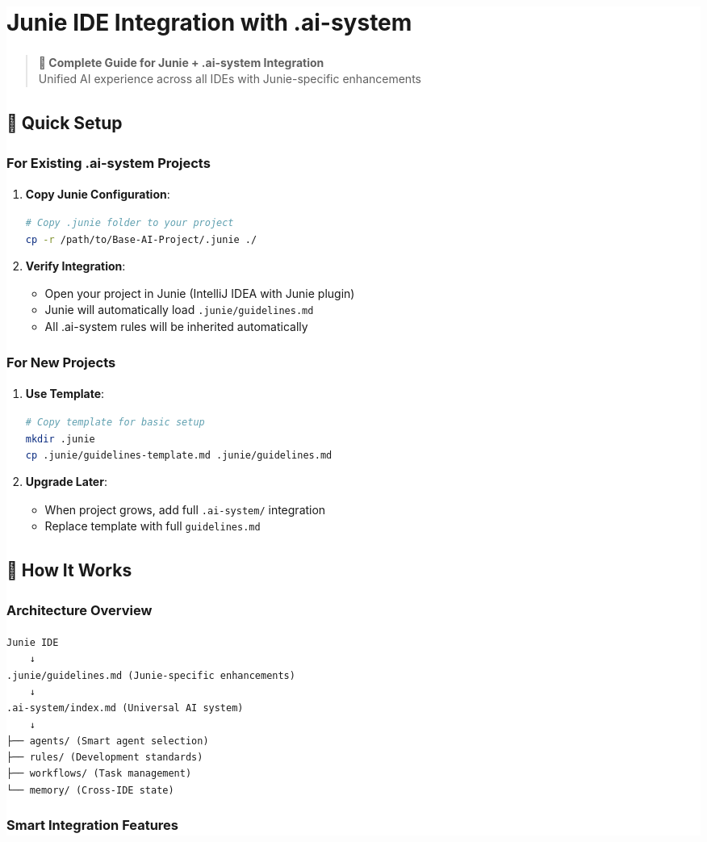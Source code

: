 # Junie IDE Integration with .ai-system

> **🎯 Complete Guide for Junie + .ai-system Integration**  
> Unified AI experience across all IDEs with Junie-specific enhancements

## 🚀 Quick Setup

### For Existing .ai-system Projects

1. **Copy Junie Configuration**:
   ```bash
   # Copy .junie folder to your project
   cp -r /path/to/Base-AI-Project/.junie ./
   ```

2. **Verify Integration**:
   - Open your project in Junie (IntelliJ IDEA with Junie plugin)
   - Junie will automatically load `.junie/guidelines.md`
   - All .ai-system rules will be inherited automatically

### For New Projects

1. **Use Template**:
   ```bash
   # Copy template for basic setup
   mkdir .junie
   cp .junie/guidelines-template.md .junie/guidelines.md
   ```

2. **Upgrade Later**:
   - When project grows, add full `.ai-system/` integration
   - Replace template with full `guidelines.md`

## 🎯 How It Works

### Architecture Overview

```
Junie IDE
    ↓
.junie/guidelines.md (Junie-specific enhancements)
    ↓
.ai-system/index.md (Universal AI system)
    ↓
├── agents/ (Smart agent selection)
├── rules/ (Development standards)
├── workflows/ (Task management)
└── memory/ (Cross-IDE state)
```

### Smart Integration Features
